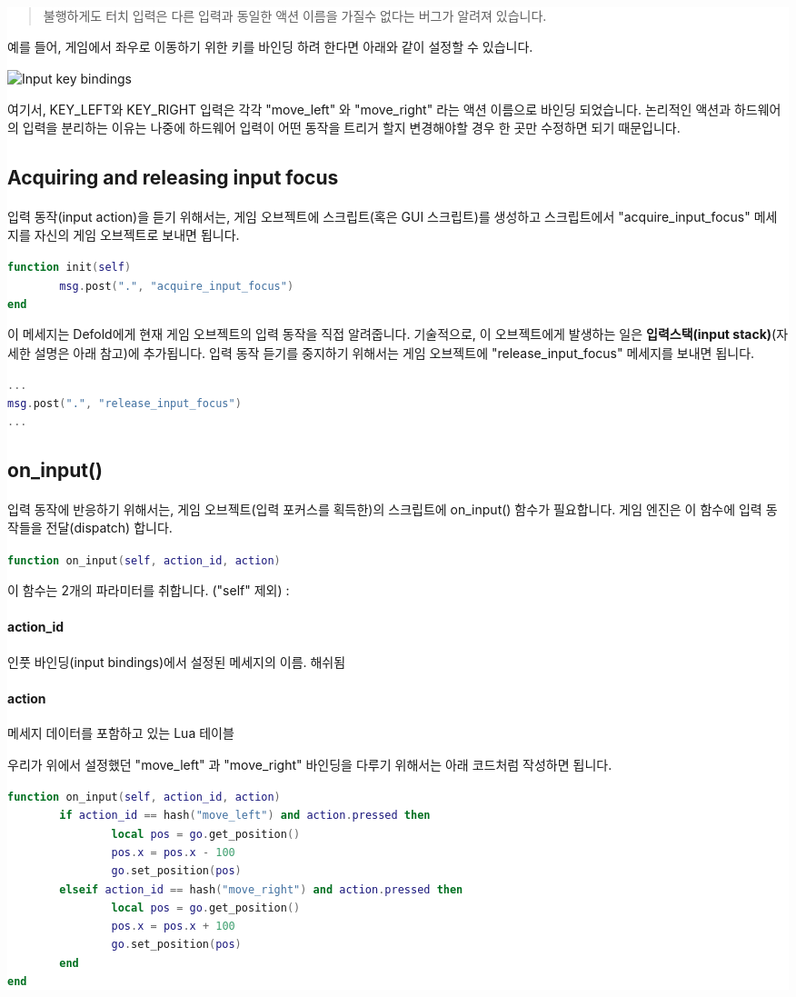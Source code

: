 > 불행하게도 터치 입력은 다른 입력과 동일한 액션 이름을 가질수 없다는 버그가 알려져 있습니다.

예를 들어,  게임에서 좌우로 이동하기 위한 키를 바인딩 하려 한다면 아래와 같이 설정할 수 있습니다.

![Input key bindings](../images/input/input_key_bindings.png)

여기서, KEY_LEFT와 KEY_RIGHT 입력은 각각 "move_left" 와 "move_right" 라는 액션 이름으로 바인딩 되었습니다. 논리적인 액션과 하드웨어의 입력을 분리하는 이유는 나중에 하드웨어 입력이 어떤 동작을 트리거 할지 변경해야할 경우 한 곳만 수정하면 되기 때문입니다.

## Acquiring and releasing input focus
입력 동작(input action)을 듣기 위해서는, 게임 오브젝트에 스크립트(혹은 GUI 스크립트)를 생성하고 스크립트에서 "acquire_input_focus" 메세지를 자신의 게임 오브젝트로 보내면 됩니다.

```lua
function init(self)
        msg.post(".", "acquire_input_focus")
end
```

이 메세지는 Defold에게 현재 게임 오브젝트의 입력 동작을 직접 알려줍니다. 기술적으로, 이 오브젝트에게 발생하는 일은 **입력스택(input stack)**(자세한 설명은 아래 참고)에 추가됩니다. 입력 동작 듣기를 중지하기 위해서는 게임 오브젝트에 "release_input_focus" 메세지를 보내면 됩니다.

```lua
...
msg.post(".", "release_input_focus")
...
```

## on_input()
입력 동작에 반응하기 위해서는, 게임 오브젝트(입력 포커스를 획득한)의 스크립트에 on_input() 함수가 필요합니다. 게임 엔진은 이 함수에 입력 동작들을 전달(dispatch) 합니다.

```lua
function on_input(self, action_id, action)
```

이 함수는 2개의 파라미터를 취합니다. ("self" 제외) :

#### action_id
인풋 바인딩(input bindings)에서 설정된 메세지의 이름. 해쉬됨
#### action
메세지 데이터를 포함하고 있는 Lua 테이블

우리가 위에서 설정했던 "move_left" 과 "move_right" 바인딩을 다루기 위해서는 아래 코드처럼 작성하면 됩니다.

```lua
function on_input(self, action_id, action)
        if action_id == hash("move_left") and action.pressed then
                local pos = go.get_position()
                pos.x = pos.x - 100
                go.set_position(pos)
        elseif action_id == hash("move_right") and action.pressed then
                local pos = go.get_position()
                pos.x = pos.x + 100
                go.set_position(pos)
        end
end
```
